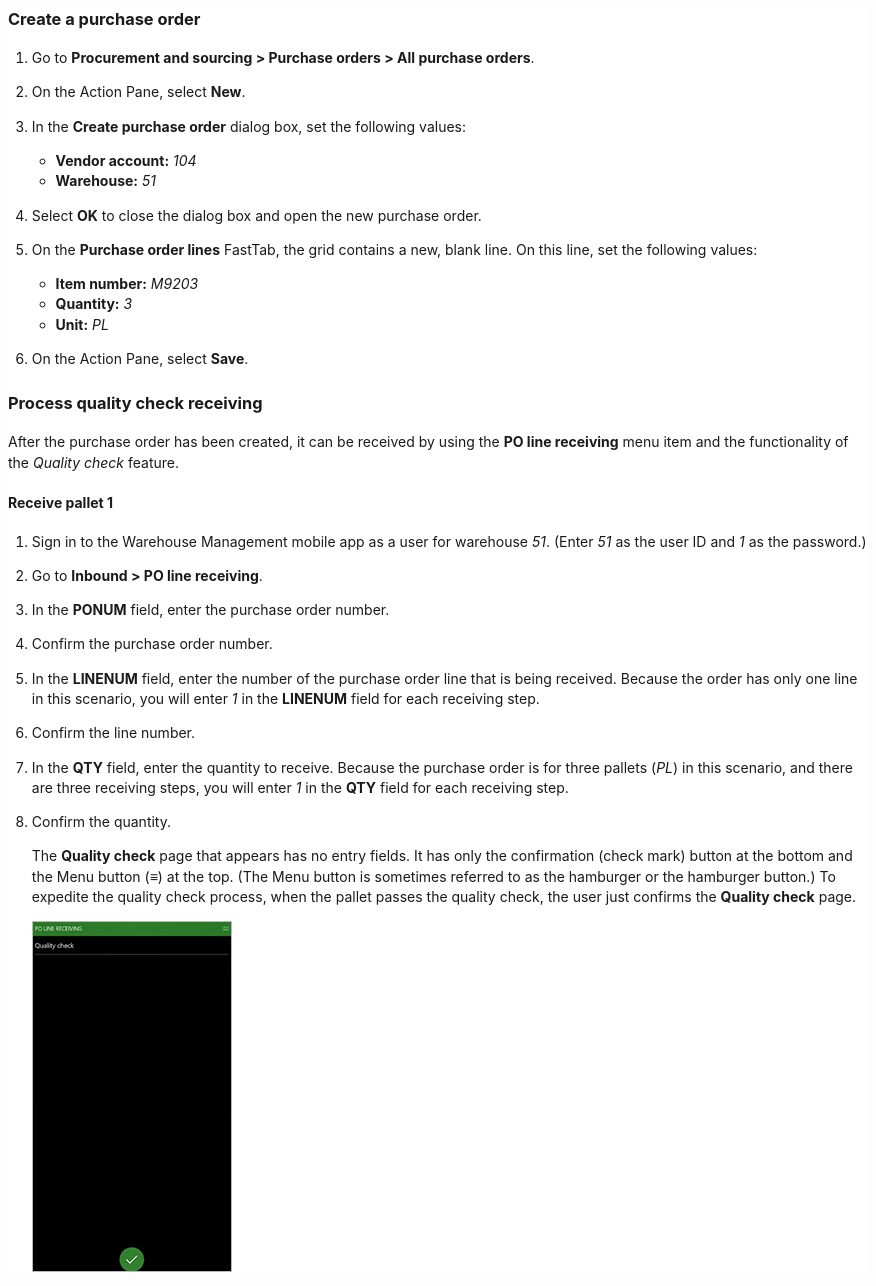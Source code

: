 ### Create a purchase order

1. Go to **Procurement and sourcing \> Purchase orders \> All purchase orders**.
1. On the Action Pane, select **New**.
1. In the **Create purchase order** dialog box, set the following values:

    - **Vendor account:** *104*
    - **Warehouse:** *51*

1. Select **OK** to close the dialog box and open the new purchase order.
1. On the **Purchase order lines** FastTab, the grid contains a new, blank line. On this line, set the following values:

    - **Item number:** *M9203*
    - **Quantity:** *3*
    - **Unit:** *PL*

1. On the Action Pane, select **Save**.

### Process quality check receiving

After the purchase order has been created, it can be received by using the **PO line receiving** menu item and the functionality of the *Quality check* feature.

#### Receive pallet 1

1. Sign in to the Warehouse Management mobile app as a user for warehouse *51*. (Enter *51* as the user ID and *1* as the password.)
1. Go to **Inbound \> PO line receiving**.
1. In the **PONUM** field, enter the purchase order number.
1. Confirm the purchase order number.
1. In the **LINENUM** field, enter the number of the purchase order line that is being received. Because the order has only one line in this scenario, you will enter *1* in the **LINENUM** field for each receiving step.
1. Confirm the line number.
1. In the **QTY** field, enter the quantity to receive. Because the purchase order is for three pallets (*PL*) in this scenario, and there are three receiving steps, you will enter *1* in the **QTY** field for each receiving step.
1. Confirm the quantity.

    The **Quality check** page that appears has no entry fields. It has only the confirmation (check mark) button at the bottom and the Menu button (**≡**) at the top. (The Menu button is sometimes referred to as the hamburger or the hamburger button.) To expedite the quality check process, when the pallet passes the quality check, the user just confirms the **Quality check** page.

    ![Quality check page.](media/quality-check.png "Quality check page")
